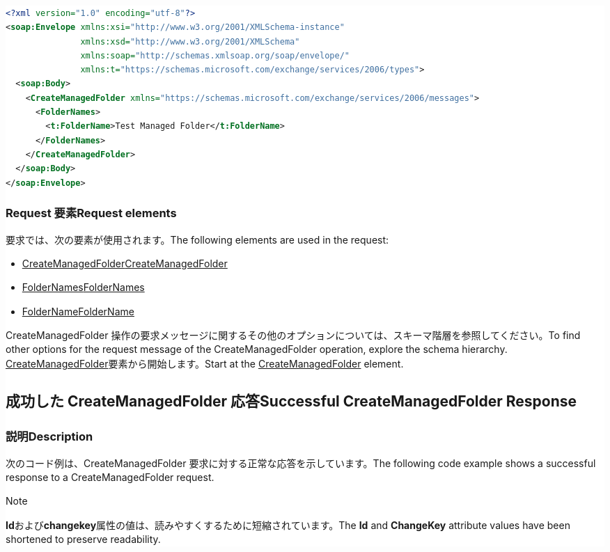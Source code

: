 ```XML
<?xml version="1.0" encoding="utf-8"?>
<soap:Envelope xmlns:xsi="http://www.w3.org/2001/XMLSchema-instance" 
               xmlns:xsd="http://www.w3.org/2001/XMLSchema" 
               xmlns:soap="http://schemas.xmlsoap.org/soap/envelope/" 
               xmlns:t="https://schemas.microsoft.com/exchange/services/2006/types">
  <soap:Body>
    <CreateManagedFolder xmlns="https://schemas.microsoft.com/exchange/services/2006/messages">
      <FolderNames>
        <t:FolderName>Test Managed Folder</t:FolderName>
      </FolderNames>
    </CreateManagedFolder>
  </soap:Body>
</soap:Envelope>
```

### <a name="request-elements"></a><span data-ttu-id="e2be0-124">Request 要素</span><span class="sxs-lookup"><span data-stu-id="e2be0-124">Request elements</span></span>

<span data-ttu-id="e2be0-125">要求では、次の要素が使用されます。</span><span class="sxs-lookup"><span data-stu-id="e2be0-125">The following elements are used in the request:</span></span>
  
- [<span data-ttu-id="e2be0-126">CreateManagedFolder</span><span class="sxs-lookup"><span data-stu-id="e2be0-126">CreateManagedFolder</span></span>](createmanagedfolder.md)
    
- [<span data-ttu-id="e2be0-127">FolderNames</span><span class="sxs-lookup"><span data-stu-id="e2be0-127">FolderNames</span></span>](foldernames.md)
    
- [<span data-ttu-id="e2be0-128">FolderName</span><span class="sxs-lookup"><span data-stu-id="e2be0-128">FolderName</span></span>](foldername.md)
    
<span data-ttu-id="e2be0-129">CreateManagedFolder 操作の要求メッセージに関するその他のオプションについては、スキーマ階層を参照してください。</span><span class="sxs-lookup"><span data-stu-id="e2be0-129">To find other options for the request message of the CreateManagedFolder operation, explore the schema hierarchy.</span></span> <span data-ttu-id="e2be0-130">[CreateManagedFolder](createmanagedfolder.md)要素から開始します。</span><span class="sxs-lookup"><span data-stu-id="e2be0-130">Start at the [CreateManagedFolder](createmanagedfolder.md) element.</span></span> 
  
## <a name="successful-createmanagedfolder-response"></a><span data-ttu-id="e2be0-131">成功した CreateManagedFolder 応答</span><span class="sxs-lookup"><span data-stu-id="e2be0-131">Successful CreateManagedFolder Response</span></span>

### <a name="description"></a><span data-ttu-id="e2be0-132">説明</span><span class="sxs-lookup"><span data-stu-id="e2be0-132">Description</span></span>

<span data-ttu-id="e2be0-133">次のコード例は、CreateManagedFolder 要求に対する正常な応答を示しています。</span><span class="sxs-lookup"><span data-stu-id="e2be0-133">The following code example shows a successful response to a CreateManagedFolder request.</span></span>
  
> [!NOTE]
> <span data-ttu-id="e2be0-134">**Id**および**changekey**属性の値は、読みやすくするために短縮されています。</span><span class="sxs-lookup"><span data-stu-id="e2be0-134">The **Id** and **ChangeKey** attribute values have been shortened to preserve readability.</span></span> 
  